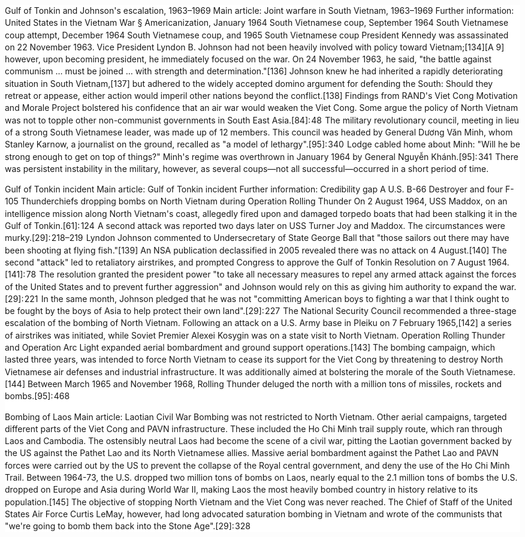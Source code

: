 Gulf of Tonkin and Johnson's escalation, 1963–1969
Main article: Joint warfare in South Vietnam, 1963–1969
Further information: United States in the Vietnam War § Americanization, January 1964 South Vietnamese coup, September 1964 South Vietnamese coup attempt, December 1964 South Vietnamese coup, and 1965 South Vietnamese coup
President Kennedy was assassinated on 22 November 1963. Vice President Lyndon B. Johnson had not been heavily involved with policy toward Vietnam;[134][A 9] however, upon becoming president, he immediately focused on the war. On 24 November 1963, he said, "the battle against communism … must be joined … with strength and determination."[136] Johnson knew he had inherited a rapidly deteriorating situation in South Vietnam,[137] but adhered to the widely accepted domino argument for defending the South: Should they retreat or appease, either action would imperil other nations beyond the conflict.[138] Findings from RAND's Viet Cong Motivation and Morale Project bolstered his confidence that an air war would weaken the Viet Cong. Some argue the policy of North Vietnam was not to topple other non-communist governments in South East Asia.[84]: 48 
The military revolutionary council, meeting in lieu of a strong South Vietnamese leader, was made up of 12 members. This council was headed by General Dương Văn Minh, whom Stanley Karnow, a journalist on the ground, recalled as "a model of lethargy".[95]: 340  Lodge cabled home about Minh: "Will he be strong enough to get on top of things?" Minh's regime was overthrown in January 1964 by General Nguyễn Khánh.[95]: 341  There was persistent instability in the military, however, as several coups—not all successful—occurred in a short period of time.

Gulf of Tonkin incident
Main article: Gulf of Tonkin incident
Further information: Credibility gap
A U.S. B-66 Destroyer and four F-105 Thunderchiefs dropping bombs on North Vietnam during Operation Rolling Thunder
On 2 August 1964, USS Maddox, on an intelligence mission along North Vietnam's coast, allegedly fired upon and damaged torpedo boats that had been stalking it in the Gulf of Tonkin.[61]: 124  A second attack was reported two days later on USS Turner Joy and Maddox. The circumstances were murky.[29]: 218–219  Lyndon Johnson commented to Undersecretary of State George Ball that "those sailors out there may have been shooting at flying fish."[139] An NSA publication declassified in 2005 revealed there was no attack on 4 August.[140]
The second "attack" led to retaliatory airstrikes, and prompted Congress to approve the Gulf of Tonkin Resolution on 7 August 1964.[141]: 78  The resolution granted the president power "to take all necessary measures to repel any armed attack against the forces of the United States and to prevent further aggression" and Johnson would rely on this as giving him authority to expand the war.[29]: 221  In the same month, Johnson pledged that he was not "committing American boys to fighting a war that I think ought to be fought by the boys of Asia to help protect their own land".[29]: 227 
The National Security Council recommended a three-stage escalation of the bombing of North Vietnam. Following an attack on a U.S. Army base in Pleiku on 7 February 1965,[142] a series of airstrikes was initiated, while Soviet Premier Alexei Kosygin was on a state visit to North Vietnam. Operation Rolling Thunder and Operation Arc Light expanded aerial bombardment and ground support operations.[143] The bombing campaign, which lasted three years, was intended to force North Vietnam to cease its support for the Viet Cong by threatening to destroy North Vietnamese air defenses and industrial infrastructure. It was additionally aimed at bolstering the morale of the South Vietnamese.[144] Between March 1965 and November 1968, Rolling Thunder deluged the north with a million tons of missiles, rockets and bombs.[95]: 468 

Bombing of Laos
Main article: Laotian Civil War
Bombing was not restricted to North Vietnam. Other aerial campaigns, targeted different parts of the Viet Cong and PAVN infrastructure. These included the Ho Chi Minh trail supply route, which ran through Laos and Cambodia. The ostensibly neutral Laos had become the scene of a civil war, pitting the Laotian government backed by the US against the Pathet Lao and its North Vietnamese allies.
Massive aerial bombardment against the Pathet Lao and PAVN forces were carried out by the US to prevent the collapse of the Royal central government, and deny the use of the Ho Chi Minh Trail. Between 1964-73, the U.S. dropped two million tons of bombs on Laos, nearly equal to the 2.1 million tons of bombs the U.S. dropped on Europe and Asia during World War II, making Laos the most heavily bombed country in history relative to its population.[145]
The objective of stopping North Vietnam and the Viet Cong was never reached. The Chief of Staff of the United States Air Force Curtis LeMay, however, had long advocated saturation bombing in Vietnam and wrote of the communists that "we're going to bomb them back into the Stone Age".[29]: 328 
